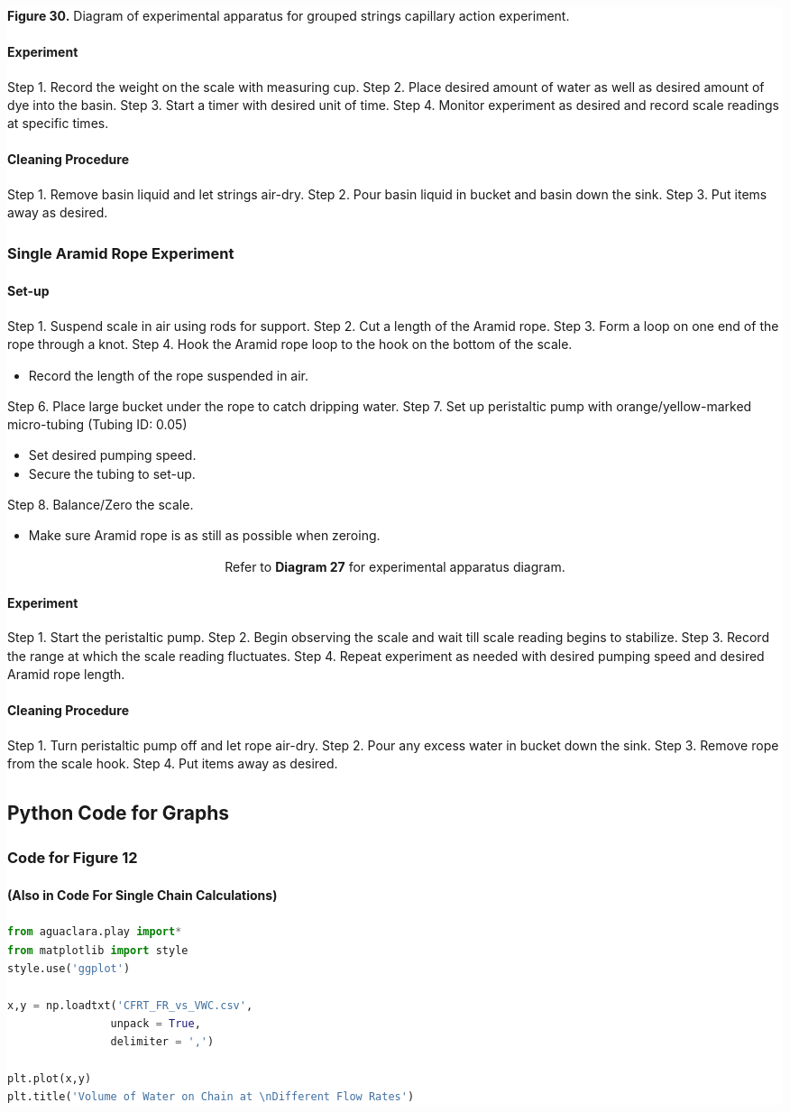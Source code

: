 **Figure 30.** Diagram of experimental apparatus for grouped strings capillary action experiment.

</center>

#### Experiment
Step 1. Record the weight on the scale with measuring cup.
Step 2. Place desired amount of water as well as desired amount of dye into the basin.
Step 3. Start a timer with desired unit of time.
Step 4. Monitor experiment as desired and record scale readings at specific times.

#### Cleaning Procedure
Step 1. Remove basin liquid and let strings air-dry.
Step 2. Pour basin liquid in bucket and basin down the sink.
Step 3. Put items away as desired.

### Single Aramid Rope Experiment
#### Set-up
Step 1. Suspend scale in air using rods for support.
Step 2. Cut a length of the Aramid rope.
Step 3. Form a loop on one end of the rope through a knot.
Step 4. Hook the Aramid rope loop to the hook on the bottom of the scale.

* Record the length of the rope suspended in air.

Step 6. Place large bucket under the rope to catch dripping water.
Step 7. Set up peristaltic pump with orange/yellow-marked micro-tubing (Tubing ID: 0.05)
* Set desired pumping speed.
* Secure the tubing to set-up.

Step 8. Balance/Zero the scale.

* Make sure Aramid rope is as still as possible when zeroing.

<center>

Refer to **Diagram 27** for experimental apparatus diagram.

</center>

#### Experiment
Step 1. Start the peristaltic pump.
Step 2. Begin observing the scale and wait till scale reading begins to stabilize.
Step 3. Record the range at which the scale reading fluctuates.
Step 4. Repeat experiment as needed with desired pumping speed and desired Aramid rope length.

#### Cleaning Procedure
Step 1. Turn peristaltic pump off and let rope air-dry.
Step 2. Pour any excess water in bucket down the sink.
Step 3. Remove rope from the scale hook.
Step 4. Put items away as desired.

## Python Code for Graphs

### Code for Figure 12
#### (Also in Code For Single Chain Calculations)
```python
from aguaclara.play import*
from matplotlib import style
style.use('ggplot')

x,y = np.loadtxt('CFRT_FR_vs_VWC.csv',
                unpack = True,
                delimiter = ',')

plt.plot(x,y)
plt.title('Volume of Water on Chain at \nDifferent Flow Rates')
```